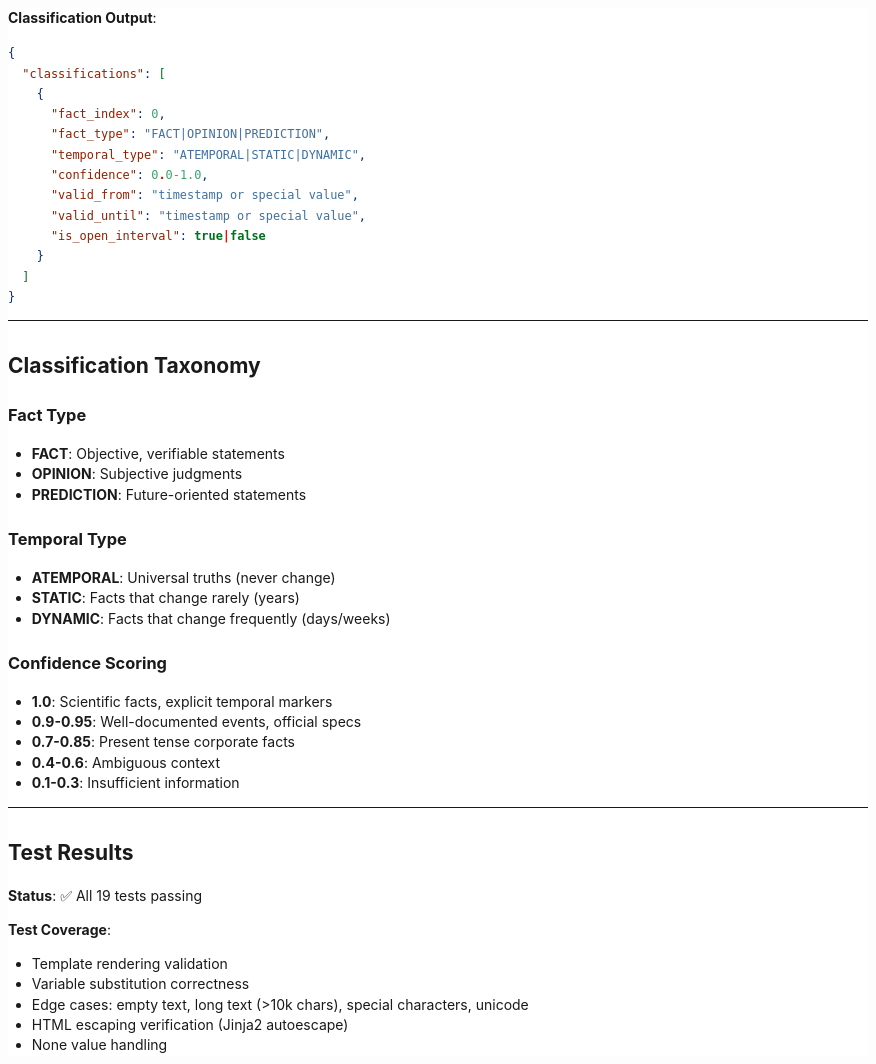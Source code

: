 **Classification Output**:
```json
{
  "classifications": [
    {
      "fact_index": 0,
      "fact_type": "FACT|OPINION|PREDICTION",
      "temporal_type": "ATEMPORAL|STATIC|DYNAMIC",
      "confidence": 0.0-1.0,
      "valid_from": "timestamp or special value",
      "valid_until": "timestamp or special value",
      "is_open_interval": true|false
    }
  ]
}
```

---

## Classification Taxonomy

### Fact Type
- **FACT**: Objective, verifiable statements
- **OPINION**: Subjective judgments
- **PREDICTION**: Future-oriented statements

### Temporal Type
- **ATEMPORAL**: Universal truths (never change)
- **STATIC**: Facts that change rarely (years)
- **DYNAMIC**: Facts that change frequently (days/weeks)

### Confidence Scoring
- **1.0**: Scientific facts, explicit temporal markers
- **0.9-0.95**: Well-documented events, official specs
- **0.7-0.85**: Present tense corporate facts
- **0.4-0.6**: Ambiguous context
- **0.1-0.3**: Insufficient information

---

## Test Results

**Status**: ✅ All 19 tests passing

**Test Coverage**:
- Template rendering validation
- Variable substitution correctness
- Edge cases: empty text, long text (>10k chars), special characters, unicode
- HTML escaping verification (Jinja2 autoescape)
- None value handling
